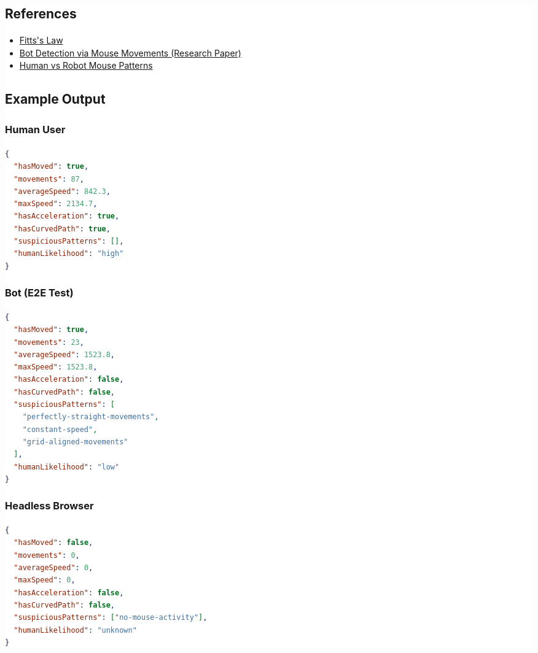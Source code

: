 ## References

- [Fitts's Law](https://en.wikipedia.org/wiki/Fitts%27s_law)
- [Bot Detection via Mouse Movements (Research Paper)](https://ieeexplore.ieee.org/document/8424627)
- [Human vs Robot Mouse Patterns](https://www.usenix.org/conference/soups2019/presentation/schwartz)

## Example Output

### Human User
```json
{
  "hasMoved": true,
  "movements": 87,
  "averageSpeed": 842.3,
  "maxSpeed": 2134.7,
  "hasAcceleration": true,
  "hasCurvedPath": true,
  "suspiciousPatterns": [],
  "humanLikelihood": "high"
}
```

### Bot (E2E Test)
```json
{
  "hasMoved": true,
  "movements": 23,
  "averageSpeed": 1523.8,
  "maxSpeed": 1523.8,
  "hasAcceleration": false,
  "hasCurvedPath": false,
  "suspiciousPatterns": [
    "perfectly-straight-movements",
    "constant-speed",
    "grid-aligned-movements"
  ],
  "humanLikelihood": "low"
}
```

### Headless Browser
```json
{
  "hasMoved": false,
  "movements": 0,
  "averageSpeed": 0,
  "maxSpeed": 0,
  "hasAcceleration": false,
  "hasCurvedPath": false,
  "suspiciousPatterns": ["no-mouse-activity"],
  "humanLikelihood": "unknown"
}
```
